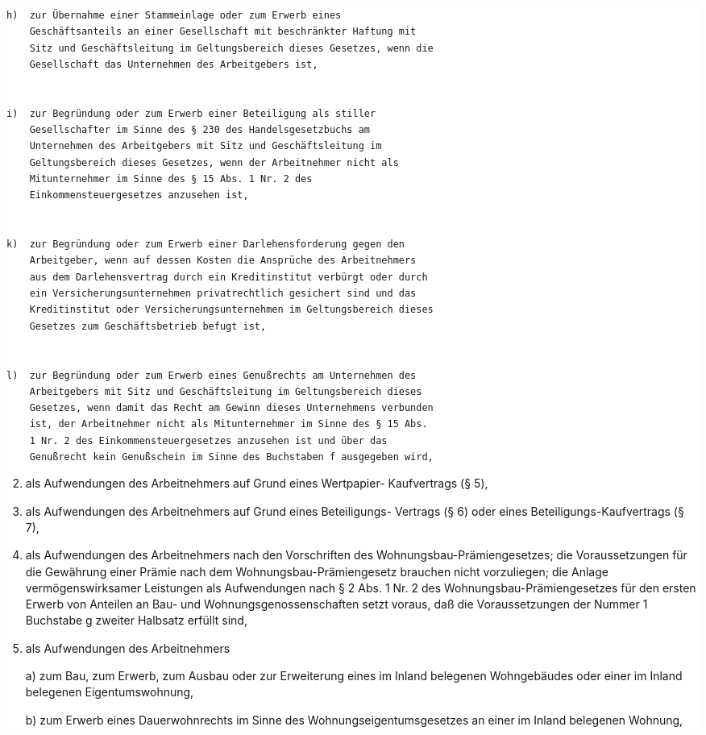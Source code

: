 
    h)  zur Übernahme einer Stammeinlage oder zum Erwerb eines
        Geschäftsanteils an einer Gesellschaft mit beschränkter Haftung mit
        Sitz und Geschäftsleitung im Geltungsbereich dieses Gesetzes, wenn die
        Gesellschaft das Unternehmen des Arbeitgebers ist,


    i)  zur Begründung oder zum Erwerb einer Beteiligung als stiller
        Gesellschafter im Sinne des § 230 des Handelsgesetzbuchs am
        Unternehmen des Arbeitgebers mit Sitz und Geschäftsleitung im
        Geltungsbereich dieses Gesetzes, wenn der Arbeitnehmer nicht als
        Mitunternehmer im Sinne des § 15 Abs. 1 Nr. 2 des
        Einkommensteuergesetzes anzusehen ist,


    k)  zur Begründung oder zum Erwerb einer Darlehensforderung gegen den
        Arbeitgeber, wenn auf dessen Kosten die Ansprüche des Arbeitnehmers
        aus dem Darlehensvertrag durch ein Kreditinstitut verbürgt oder durch
        ein Versicherungsunternehmen privatrechtlich gesichert sind und das
        Kreditinstitut oder Versicherungsunternehmen im Geltungsbereich dieses
        Gesetzes zum Geschäftsbetrieb befugt ist,


    l)  zur Begründung oder zum Erwerb eines Genußrechts am Unternehmen des
        Arbeitgebers mit Sitz und Geschäftsleitung im Geltungsbereich dieses
        Gesetzes, wenn damit das Recht am Gewinn dieses Unternehmens verbunden
        ist, der Arbeitnehmer nicht als Mitunternehmer im Sinne des § 15 Abs.
        1 Nr. 2 des Einkommensteuergesetzes anzusehen ist und über das
        Genußrecht kein Genußschein im Sinne des Buchstaben f ausgegeben wird,





2.  als Aufwendungen des Arbeitnehmers auf Grund eines Wertpapier-
    Kaufvertrags (§ 5),


3.  als Aufwendungen des Arbeitnehmers auf Grund eines Beteiligungs-
    Vertrags (§ 6) oder eines Beteiligungs-Kaufvertrags (§ 7),


4.  als Aufwendungen des Arbeitnehmers nach den Vorschriften des
    Wohnungsbau-Prämiengesetzes; die Voraussetzungen für die Gewährung
    einer Prämie nach dem Wohnungsbau-Prämiengesetz brauchen nicht
    vorzuliegen; die Anlage vermögenswirksamer Leistungen als Aufwendungen
    nach § 2 Abs. 1 Nr. 2 des Wohnungsbau-Prämiengesetzes für den ersten
    Erwerb von Anteilen an Bau- und Wohnungsgenossenschaften setzt voraus,
    daß die Voraussetzungen der Nummer 1 Buchstabe g zweiter Halbsatz
    erfüllt sind,


5.  als Aufwendungen des Arbeitnehmers

    a)  zum Bau, zum Erwerb, zum Ausbau oder zur Erweiterung eines im Inland
        belegenen Wohngebäudes oder einer im Inland belegenen
        Eigentumswohnung,


    b)  zum Erwerb eines Dauerwohnrechts im Sinne des
        Wohnungseigentumsgesetzes an einer im Inland belegenen Wohnung,
